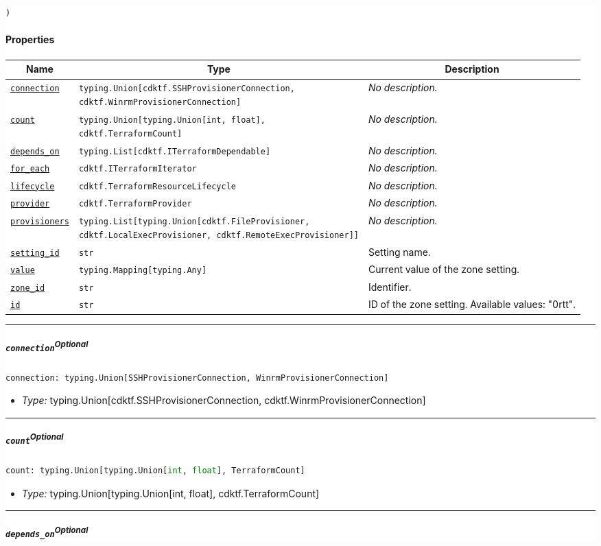 ```python
)
```

#### Properties <a name="Properties" id="Properties"></a>

| **Name** | **Type** | **Description** |
| --- | --- | --- |
| <code><a href="#@cdktf/provider-cloudflare.zoneSetting.ZoneSettingConfig.property.connection">connection</a></code> | <code>typing.Union[cdktf.SSHProvisionerConnection, cdktf.WinrmProvisionerConnection]</code> | *No description.* |
| <code><a href="#@cdktf/provider-cloudflare.zoneSetting.ZoneSettingConfig.property.count">count</a></code> | <code>typing.Union[typing.Union[int, float], cdktf.TerraformCount]</code> | *No description.* |
| <code><a href="#@cdktf/provider-cloudflare.zoneSetting.ZoneSettingConfig.property.dependsOn">depends_on</a></code> | <code>typing.List[cdktf.ITerraformDependable]</code> | *No description.* |
| <code><a href="#@cdktf/provider-cloudflare.zoneSetting.ZoneSettingConfig.property.forEach">for_each</a></code> | <code>cdktf.ITerraformIterator</code> | *No description.* |
| <code><a href="#@cdktf/provider-cloudflare.zoneSetting.ZoneSettingConfig.property.lifecycle">lifecycle</a></code> | <code>cdktf.TerraformResourceLifecycle</code> | *No description.* |
| <code><a href="#@cdktf/provider-cloudflare.zoneSetting.ZoneSettingConfig.property.provider">provider</a></code> | <code>cdktf.TerraformProvider</code> | *No description.* |
| <code><a href="#@cdktf/provider-cloudflare.zoneSetting.ZoneSettingConfig.property.provisioners">provisioners</a></code> | <code>typing.List[typing.Union[cdktf.FileProvisioner, cdktf.LocalExecProvisioner, cdktf.RemoteExecProvisioner]]</code> | *No description.* |
| <code><a href="#@cdktf/provider-cloudflare.zoneSetting.ZoneSettingConfig.property.settingId">setting_id</a></code> | <code>str</code> | Setting name. |
| <code><a href="#@cdktf/provider-cloudflare.zoneSetting.ZoneSettingConfig.property.value">value</a></code> | <code>typing.Mapping[typing.Any]</code> | Current value of the zone setting. |
| <code><a href="#@cdktf/provider-cloudflare.zoneSetting.ZoneSettingConfig.property.zoneId">zone_id</a></code> | <code>str</code> | Identifier. |
| <code><a href="#@cdktf/provider-cloudflare.zoneSetting.ZoneSettingConfig.property.id">id</a></code> | <code>str</code> | ID of the zone setting. Available values: "0rtt". |

---

##### `connection`<sup>Optional</sup> <a name="connection" id="@cdktf/provider-cloudflare.zoneSetting.ZoneSettingConfig.property.connection"></a>

```python
connection: typing.Union[SSHProvisionerConnection, WinrmProvisionerConnection]
```

- *Type:* typing.Union[cdktf.SSHProvisionerConnection, cdktf.WinrmProvisionerConnection]

---

##### `count`<sup>Optional</sup> <a name="count" id="@cdktf/provider-cloudflare.zoneSetting.ZoneSettingConfig.property.count"></a>

```python
count: typing.Union[typing.Union[int, float], TerraformCount]
```

- *Type:* typing.Union[typing.Union[int, float], cdktf.TerraformCount]

---

##### `depends_on`<sup>Optional</sup> <a name="depends_on" id="@cdktf/provider-cloudflare.zoneSetting.ZoneSettingConfig.property.dependsOn"></a>
